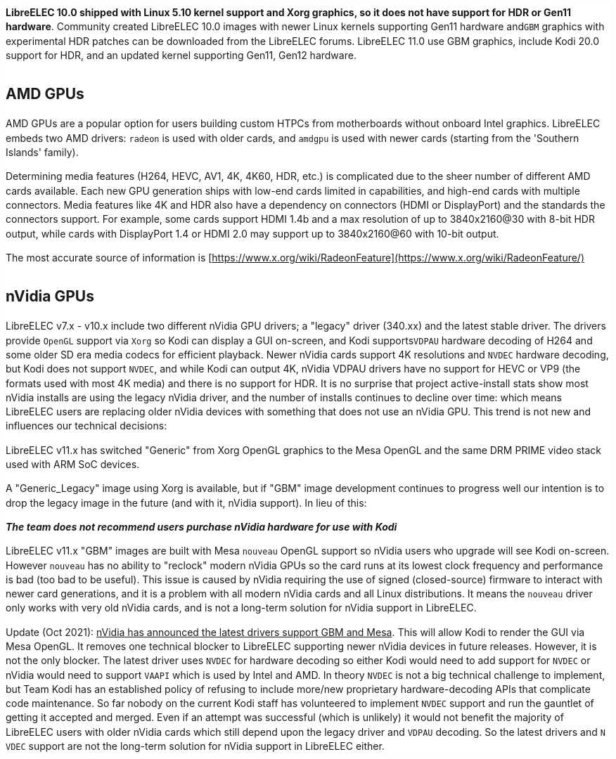**LibreELEC 10.0 shipped with Linux 5.10 kernel support and Xorg graphics, so it does not have support for HDR or Gen11 hardware**. Community created LibreELEC 10.0 images with newer Linux kernels supporting Gen11 hardware and`GBM` graphics with experimental HDR patches can be downloaded from the LibreELEC forums. LibreELEC 11.0 use GBM graphics, include Kodi 20.0 support for HDR, and an updated kernel supporting Gen11, Gen12 hardware.

## AMD GPUs

AMD GPUs are a popular option for users building custom HTPCs from motherboards without onboard Intel graphics. LibreELEC embeds two AMD drivers: `radeon` is used with older cards, and `amdgpu` is used with newer cards (starting from the 'Southern Islands' family).

Determining media features (H264, HEVC, AV1, 4K, 4K60, HDR, etc.) is complicated due to the sheer number of different AMD cards available. Each new GPU generation ships with low-end cards limited in capabilities, and high-end cards with multiple connectors. Media features like 4K and HDR also have a dependency on connectors (HDMI or DisplayPort) and the standards the connectors support. For example, some cards support HDMI 1.4b and a max resolution of up to 3840x2160@30 with 8-bit HDR output, while cards with DisplayPort 1.4 or HDMI 2.0 may support up to 3840x2160@60 with 10-bit output.

The most accurate source of information is [https://www.x.org/wiki/RadeonFeature](https://www.x.org/wiki/RadeonFeature/)

## nVidia GPUs

LibreELEC v7.x - v10.x include two different nVidia GPU drivers; a "legacy" driver (340.xx) and the latest stable driver. The drivers provide `OpenGL` support via `Xorg` so Kodi can display a GUI on-screen, and Kodi supports`VDPAU` hardware decoding of H264 and some older SD era media codecs for efficient playback. Newer nVidia cards support 4K resolutions and `NVDEC` hardware decoding, but Kodi does not support `NVDEC`, and while Kodi can output 4K, nVidia VDPAU drivers have no support for HEVC or VP9 (the formats used with most 4K media) and there is no support for HDR. It is no surprise that project active-install stats show most nVidia installs are using the legacy nVidia driver, and the number of installs continues to decline over time: which means LibreELEC users are replacing older nVidia devices with something that does not use an nVidia GPU. This trend is not new and influences our technical decisions:

LibreELEC v11.x has switched "Generic" from Xorg OpenGL graphics to the Mesa OpenGL and the same DRM PRIME video stack used with ARM SoC devices.&#x20;

A "Generic\_Legacy" image using Xorg is available, but if "GBM" image development continues to progress well our intention is to drop the legacy image in the future (and with it, nVidia support). In lieu of this:

_**The team does not recommend users purchase nVidia hardware for use with Kodi**_

LibreELEC v11.x "GBM" images are built with Mesa `nouveau` OpenGL support so nVidia users who upgrade will see Kodi on-screen. However `nouveau` has no ability to "reclock" modern nVidia GPUs so the card runs at its lowest clock frequency and performance is bad (too bad to be useful). This issue is caused by nVidia requiring the use of signed (closed-source) firmware to interact with newer card generations, and it is a problem with all modern nVidia cards and all Linux distributions. It means the `nouveau` driver only works with very old nVidia cards, and is not a long-term solution for nVidia support in LibreELEC.

Update (Oct 2021): [nVidia has announced the latest drivers support GBM and Mesa](https://www.phoronix.com/scan.php?page=news\_item\&px=NVIDIA-495.29.05-Linux). This will allow Kodi to render the GUI via Mesa OpenGL. It removes one technical blocker to LibreELEC supporting newer nVidia devices in future releases. However, it is not the only blocker. The latest driver uses `NVDEC` for hardware decoding so either Kodi would need to add support for `NVDEC` or nVidia would need to support `VAAPI` which is used by Intel and AMD. In theory `NVDEC` is not a big technical challenge to implement, but Team Kodi has an established policy of refusing to include more/new proprietary hardware-decoding APIs that complicate code maintenance. So far nobody on the current Kodi staff has volunteered to implement `NVDEC` support and run the gauntlet of getting it accepted and merged. Even if an attempt was successful (which is unlikely) it would not benefit the majority of LibreELEC users with older nVidia cards which still depend upon the legacy driver and `VDPAU` decoding. So the latest drivers and `NVDEC` support are not the long-term solution for nVidia support in LibreELEC either.
